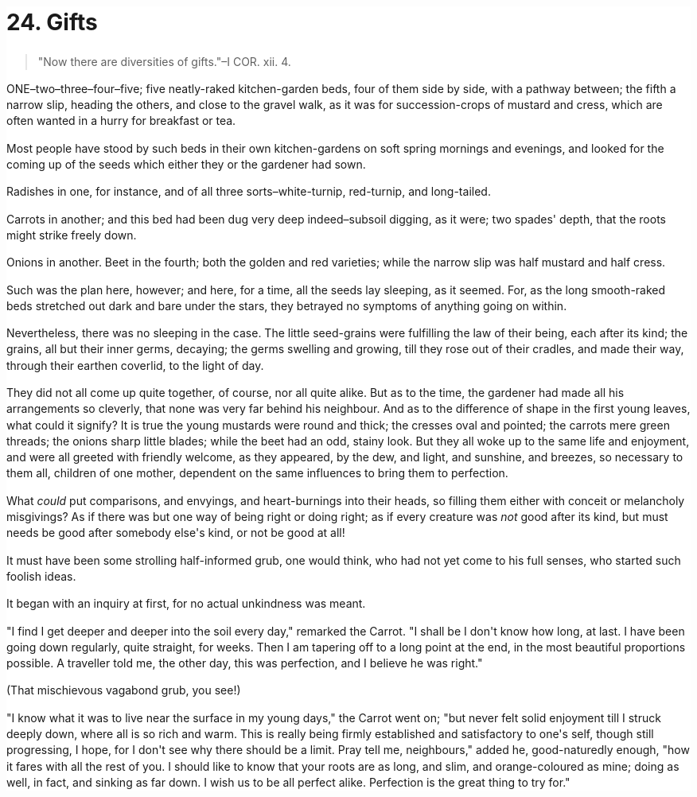 # 24. Gifts

> "Now there are diversities of gifts."–I COR. xii. 4.

ONE–two–three–four–five; five neatly-raked kitchen-garden beds, four of them side by side, with a pathway between; the fifth a narrow slip, heading the others, and close to the gravel walk, as it was for succession-crops of mustard and cress, which are often wanted in a hurry for breakfast or tea.

Most people have stood by such beds in their own kitchen-gardens on soft spring mornings and evenings, and looked for the coming up of the seeds which either they or the gardener had sown.

Radishes in one, for instance, and of all three sorts–white-turnip, red-turnip, and long-tailed.

Carrots in another; and this bed had been dug very deep indeed–subsoil digging, as it were; two spades' depth, that the roots might strike freely down.

Onions in another. Beet in the fourth; both the golden and red varieties; while the narrow slip was half mustard and half cress.

Such was the plan here, however; and here, for a time, all the seeds lay sleeping, as it seemed. For, as the long smooth-raked beds stretched out dark and bare under the stars, they betrayed no symptoms of anything going on within.

Nevertheless, there was no sleeping in the case. The little seed-grains were fulfilling the law of their being, each after its kind; the grains, all but their inner germs, decaying; the germs swelling and growing, till they rose out of their cradles, and made their way, through their earthen coverlid, to the light of day.

They did not all come up quite together, of course, nor all quite alike. But as to the time, the gardener had made all his arrangements so cleverly, that none was very far behind his neighbour. And as to the difference of shape in the first young leaves, what could it signify? It is true the young mustards were round and thick; the cresses oval and pointed; the carrots mere green threads; the onions sharp little blades; while the beet had an odd, stainy look. But they all woke up to the same life and enjoyment, and were all greeted with friendly welcome, as they appeared, by the dew, and light, and sunshine, and breezes, so necessary to them all, children of one mother, dependent on the same influences to bring them to perfection.

What *could* put comparisons, and envyings, and heart-burnings into their heads, so filling them either with conceit or melancholy misgivings? As if there was but one way of being right or doing right; as if every creature was *not* good after its kind, but must needs be good after somebody else's kind, or not be good at all!

It must have been some strolling half-informed grub, one would think, who had not yet come to his full senses, who started such foolish ideas.

It began with an inquiry at first, for no actual unkindness was meant.

"I find I get deeper and deeper into the soil every day," remarked the Carrot. "I shall be I don't know how long, at last. I have been going down regularly, quite straight, for weeks. Then I am tapering off to a long point at the end, in the most beautiful proportions possible. A traveller told me, the other day, this was perfection, and I believe he was right."

(That mischievous vagabond grub, you see!)

"I know what it was to live near the surface in my young days," the Carrot went on; "but never felt solid enjoyment till I struck deeply down, where all is so rich and warm. This is really being firmly established and satisfactory to one's self, though still progressing, I hope, for I don't see why there should be a limit. Pray tell me, neighbours," added he, good-naturedly enough, "how it fares with all the rest of you. I should like to know that your roots are as long, and slim, and orange-coloured as mine; doing as well, in fact, and sinking as far down. I wish us to be all perfect alike. Perfection is the great thing to try for."
